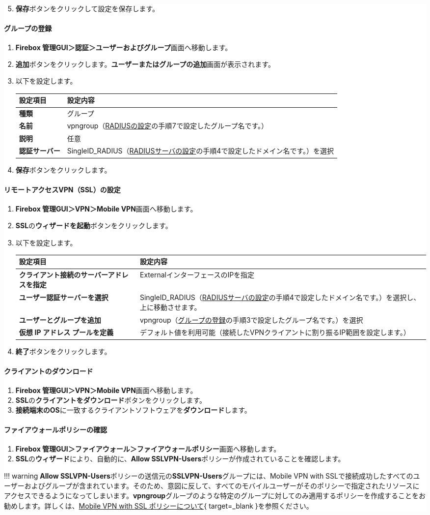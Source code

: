 5. **保存**ボタンをクリックして設定を保存します。

#### グループの登録
1. **Firebox 管理GUI＞認証＞ユーザーおよびグループ**画面へ移動します。
2. **追加**ボタンをクリックします。**ユーザーまたはグループの追加**画面が表示されます。
3. 以下を設定します。

    | **設定項目** | **設定内容** |
    | :--- | :--- |
    | **種類** | グループ |
    | **名前** | vpngroup（[RADIUSの設定](#radiusの設定)の手順7で設定したグループ名です。） |
    | **説明** | 任意 |
    | **認証サーバー** | SingleID_RADIUS（[RADIUSサーバの設定](#radiusサーバの設定)の手順4で設定したドメイン名です。）を選択 |

4. **保存**ボタンをクリックします。

#### リモートアクセスVPN（SSL）の設定
1. **Firebox 管理GUI＞VPN＞Mobile VPN**画面へ移動します。
2. **SSL**の**ウィザードを起動**ボタンをクリックします。
3. 以下を設定します。

    | **設定項目** | **設定内容** |
    | :--- | :--- |
    | **クライアント接続のサーバーアドレスを指定** | ExternalインターフェースのIPを指定 |
    | **ユーザー認証サーバーを選択** | SingleID_RADIUS（[RADIUSサーバの設定](#radiusサーバの設定)の手順4で設定したドメイン名です。）を選択し、上に移動させます。 |
    | **ユーザーとグループを追加** | vpngroup（[グループの登録](#グループの登録)の手順3で設定したグループ名です。）を選択 |
    | **仮想 IP アドレス プールを定義** | デフォルト値を利用可能（接続したVPNクライアントに割り振るIP範囲を設定します。） |

4. **終了**ボタンをクリックします。

#### クライアントのダウンロード
1. **Firebox 管理GUI＞VPN＞Mobile VPN**画面へ移動します。
2. **SSL**の**クライアントをダウンロード**ボタンをクリックします。
3. **接続端末のOS**に一致するクライアントソフトウェアを**ダウンロード**します。

#### ファイアウォールポリシーの確認
1. **Firebox 管理GUI＞ファイアウォール＞ファイアウォールポリシー**画面へ移動します。
2.  **SSL**の**ウィザード**により、自動的に、**Allow SSLVPN-Users**ポリシーが作成されていることを確認します。

!!! warning
    **Allow SSLVPN-Users**ポリシーの送信元の**SSLVPN-Users**グループには、Mobile VPN with SSLで接続成功したすべてのユーザーおよびグループが含まれています。そのため、意図に反して、すべてのモバイルユーザーがそのポリシーで指定されたリソースにアクセスできるようになってしまいます。**vpngroup**グループのような特定のグループに対してのみ適用するポリシーを作成することをお勧めします。詳しくは、[Mobile VPN with SSL ポリシーについて](https://www.watchguard.com/help/docs/help-center/ja-JP/Content/en-US/Fireware/mvpn/ssl/mvpn_ssl_policies.html?TocPath=%E3%83%8D%E3%83%83%E3%83%88%E3%83%AF%E3%83%BC%E3%82%AF%E8%A8%AD%E5%AE%9A%E3%82%92%E6%A7%8B%E6%88%90%E3%81%99%E3%82%8B%7CMobile%20VPN%20%E3%83%88%E3%83%B3%E3%83%8D%E3%83%AB%7CMobile%20VPN%20with%20SSL%7CMobile%20VPN%20with%20SSL%20%E7%94%A8%E3%81%AB%20Firebox%20%E3%82%92%E6%A7%8B%E6%88%90%E3%81%99%E3%82%8B%7C_____7){ target=_blank }を参照ください。

